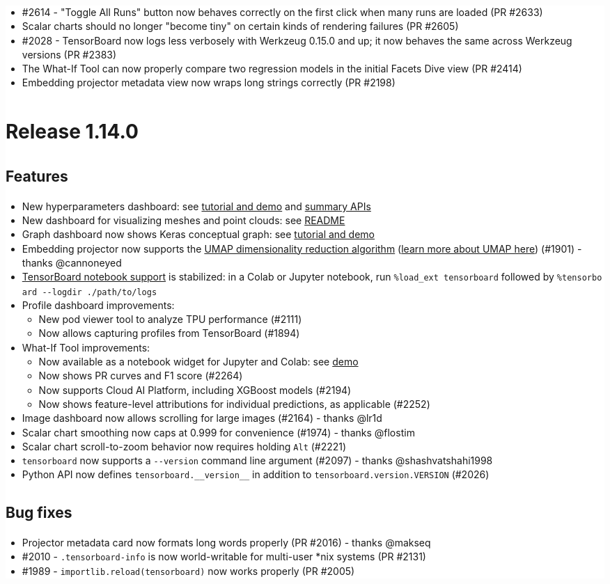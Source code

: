 - #2614 - "Toggle All Runs" button now behaves correctly on the first click when
  many runs are loaded (PR #2633)
- Scalar charts should no longer "become tiny" on certain kinds of rendering
  failures (PR #2605)
- #2028 - TensorBoard now logs less verbosely with Werkzeug 0.15.0 and up; it
  now behaves the same across Werkzeug versions (PR #2383)
- The What-If Tool can now properly compare two regression models in the initial
  Facets Dive view (PR #2414)
- Embedding projector metadata view now wraps long strings correctly (PR #2198)

# Release 1.14.0

## Features

- New hyperparameters dashboard: see [tutorial and demo][hparams-docs] and
  [summary APIs][hparams-apis]
- New dashboard for visualizing meshes and point clouds: see
  [README][mesh-readme]
- Graph dashboard now shows Keras conceptual graph: see [tutorial and
  demo][conceptual-graph-docs]
- Embedding projector now supports the [UMAP dimensionality reduction
  algorithm][umap] ([learn more about UMAP here][umap-tutorial]) (#1901) -
  thanks @cannoneyed
- [TensorBoard notebook support][notebook-docs] is stabilized: in a Colab or
  Jupyter notebook, run `%load_ext tensorboard` followed by `%tensorboard
  --logdir ./path/to/logs`
- Profile dashboard improvements:
  - New pod viewer tool to analyze TPU performance (#2111)
  - Now allows capturing profiles from TensorBoard (#1894)
- What-If Tool improvements:
  - Now available as a notebook widget for Jupyter and Colab: see
    [demo][witwidget-demo]
  - Now shows PR curves and F1 score (#2264)
  - Now supports Cloud AI Platform, including XGBoost models (#2194)
  - Now shows feature-level attributions for individual predictions, as
    applicable (#2252)
- Image dashboard now allows scrolling for large images (#2164) - thanks @lr1d
- Scalar chart smoothing now caps at 0.999 for convenience (#1974) - thanks
  @flostim
- Scalar chart scroll-to-zoom behavior now requires holding `Alt` (#2221)
- `tensorboard` now supports a `--version` command line argument (#2097) -
  thanks @shashvatshahi1998
- Python API now defines `tensorboard.__version__` in addition to
  `tensorboard.version.VERSION` (#2026)

## Bug fixes

- Projector metadata card now formats long words properly (PR #2016) - thanks
  @makseq
- #2010 - `.tensorboard-info` is now world-writable for multi-user \*nix systems
  (PR #2131)
- #1989 - `importlib.reload(tensorboard)` now works properly (PR #2005)


[hparam-tutorial]: https://www.tensorflow.org/tensorboard/hyperparameter_tuning_with_hparams
[debugger_v2_tutorial]: https://www.tensorflow.org/tensorboard/debugger_v2
[debugger-v2-tutorial]: https://www.tensorflow.org/tensorboard/debugger_v2
[dataframe-tutorial]: https://www.tensorflow.org/tensorboard/dataframe_api
[projector-colab]: https://www.tensorflow.org/tensorboard/tensorboard_projector_plugin
[fairness-docs]: https://github.com/tensorflow/fairness-indicators/commits/master
[profiler-docs]: https://github.com/tensorflow/profiler/commits/master
[wit-docs]: https://github.com/PAIR-code/what-if-tool/blob/master/RELEASE.md
[TensorBoard.dev]: https://tensorboard.dev/
[example-plugin]: https://github.com/tensorflow/tensorboard/tree/1.15/tensorboard/examples/plugins/example_basic#readme
[conceptual-graph-docs]: https://www.tensorflow.org/tensorboard/r2/graphs
[hparams-apis]: https://github.com/tensorflow/tensorboard/blob/1.14/tensorboard/plugins/hparams/api.py#L15
[hparams-docs]: https://www.tensorflow.org/tensorboard/r2/hyperparameter_tuning_with_hparams
[mesh-readme]: https://github.com/tensorflow/tensorboard/blob/1.14/tensorboard/plugins/mesh/README.md#mesh-plugin
[notebook-docs]: https://www.tensorflow.org/tensorboard/r2/tensorboard_in_notebooks
[umap-tutorial]: https://umap-learn.readthedocs.io/en/latest/how_umap_works.html
[umap]: https://github.com/lmcinnes/umap#umap
[witwidget-demo]: https://colab.research.google.com/github/tensorflow/tensorboard/blob/1.14/tensorboard/plugins/interactive_inference/What_If_Tool_Notebook_Usage.ipynb